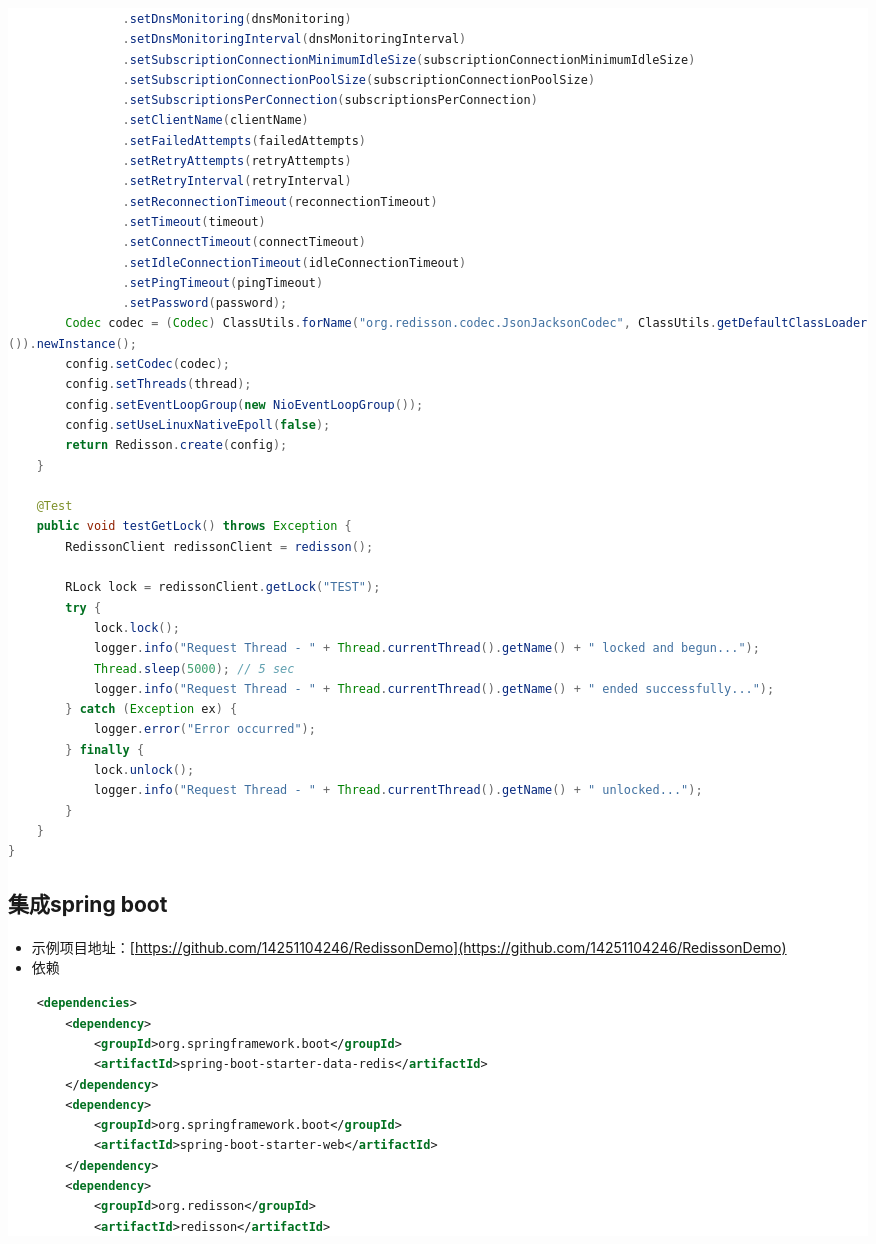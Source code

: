 ```java
                .setDnsMonitoring(dnsMonitoring)
                .setDnsMonitoringInterval(dnsMonitoringInterval)
                .setSubscriptionConnectionMinimumIdleSize(subscriptionConnectionMinimumIdleSize)
                .setSubscriptionConnectionPoolSize(subscriptionConnectionPoolSize)
                .setSubscriptionsPerConnection(subscriptionsPerConnection)
                .setClientName(clientName)
                .setFailedAttempts(failedAttempts)
                .setRetryAttempts(retryAttempts)
                .setRetryInterval(retryInterval)
                .setReconnectionTimeout(reconnectionTimeout)
                .setTimeout(timeout)
                .setConnectTimeout(connectTimeout)
                .setIdleConnectionTimeout(idleConnectionTimeout)
                .setPingTimeout(pingTimeout)
                .setPassword(password);
        Codec codec = (Codec) ClassUtils.forName("org.redisson.codec.JsonJacksonCodec", ClassUtils.getDefaultClassLoader()).newInstance();
        config.setCodec(codec);
        config.setThreads(thread);
        config.setEventLoopGroup(new NioEventLoopGroup());
        config.setUseLinuxNativeEpoll(false);
        return Redisson.create(config);
    }

    @Test
    public void testGetLock() throws Exception {
        RedissonClient redissonClient = redisson();

        RLock lock = redissonClient.getLock("TEST");
        try {
            lock.lock();
            logger.info("Request Thread - " + Thread.currentThread().getName() + " locked and begun...");
            Thread.sleep(5000); // 5 sec
            logger.info("Request Thread - " + Thread.currentThread().getName() + " ended successfully...");
        } catch (Exception ex) {
            logger.error("Error occurred");
        } finally {
            lock.unlock();
            logger.info("Request Thread - " + Thread.currentThread().getName() + " unlocked...");
        }
    }
}
```

## 集成spring boot
- 示例项目地址：[https://github.com/14251104246/RedissonDemo](https://github.com/14251104246/RedissonDemo)
- 依赖
```xml
	<dependencies>
		<dependency>
			<groupId>org.springframework.boot</groupId>
			<artifactId>spring-boot-starter-data-redis</artifactId>
		</dependency>
		<dependency>
			<groupId>org.springframework.boot</groupId>
			<artifactId>spring-boot-starter-web</artifactId>
		</dependency>
		<dependency>
			<groupId>org.redisson</groupId>
			<artifactId>redisson</artifactId>
```